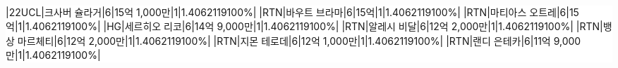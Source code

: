 |22UCL|크사버 슐라거|6|15억 1,000만|1|1.4062119100%|
|RTN|바우트 브라마|6|15억|1|1.4062119100%|
|RTN|마티아스 오트레|6|15억|1|1.4062119100%|
|HG|세르히오 리코|6|14억 9,000만|1|1.4062119100%|
|RTN|알레시 비달|6|12억 2,000만|1|1.4062119100%|
|RTN|뱅상 마르체티|6|12억 2,000만|1|1.4062119100%|
|RTN|지몬 테로데|6|12억 1,000만|1|1.4062119100%|
|RTN|랜디 은테카|6|11억 9,000만|1|1.4062119100%|
